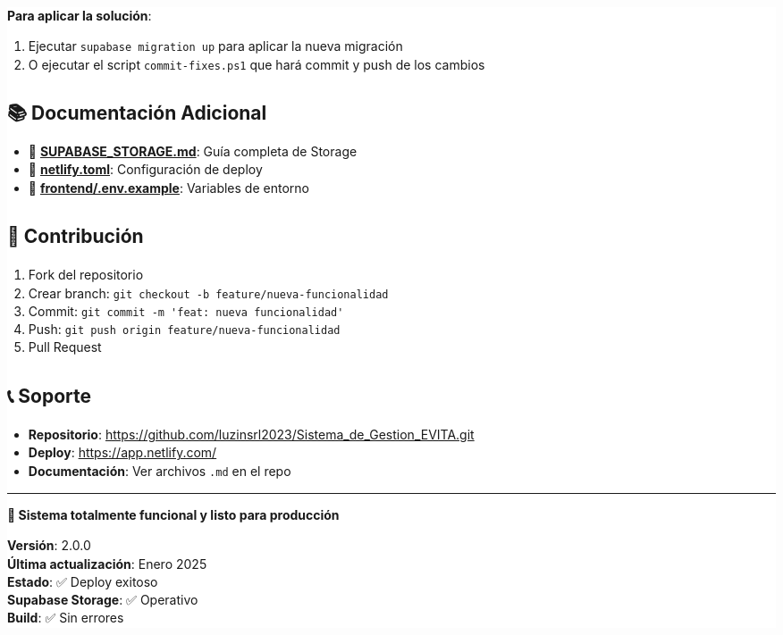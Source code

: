 **Para aplicar la solución**:
1. Ejecutar `supabase migration up` para aplicar la nueva migración
2. O ejecutar el script `commit-fixes.ps1` que hará commit y push de los cambios

## 📚 Documentación Adicional

- 📁 **[SUPABASE_STORAGE.md](./SUPABASE_STORAGE.md)**: Guía completa de Storage
- 🔧 **[netlify.toml](./netlify.toml)**: Configuración de deploy
- 📝 **[frontend/.env.example](./frontend/.env.example)**: Variables de entorno

## 🤝 Contribución

1. Fork del repositorio
2. Crear branch: `git checkout -b feature/nueva-funcionalidad`
3. Commit: `git commit -m 'feat: nueva funcionalidad'`
4. Push: `git push origin feature/nueva-funcionalidad`
5. Pull Request

## 📞 Soporte

- **Repositorio**: https://github.com/luzinsrl2023/Sistema_de_Gestion_EVITA.git
- **Deploy**: https://app.netlify.com/
- **Documentación**: Ver archivos `.md` en el repo

---

**🎉 Sistema totalmente funcional y listo para producción**

**Versión**: 2.0.0  
**Última actualización**: Enero 2025  
**Estado**: ✅ Deploy exitoso  
**Supabase Storage**: ✅ Operativo  
**Build**: ✅ Sin errores